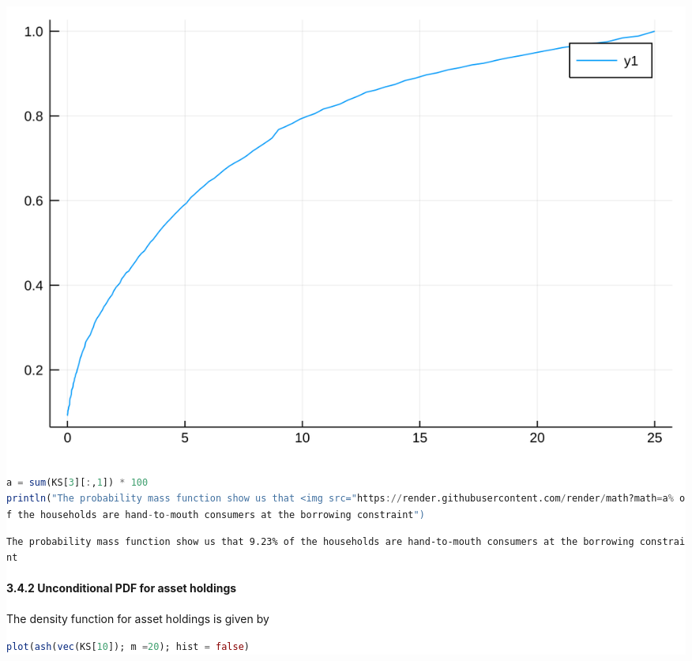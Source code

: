 ![svg](Aiyagari%281994%29_files/Aiyagari%281994%29_48_0.svg)




```julia
a = sum(KS[3][:,1]) * 100
println("The probability mass function show us that <img src="https://render.githubusercontent.com/render/math?math=a% of the households are hand-to-mouth consumers at the borrowing constraint")
```

    The probability mass function show us that 9.23% of the households are hand-to-mouth consumers at the borrowing constraint
    

#### __3.4.2 Unconditional PDF for asset holdings__

The density function for asset holdings is given by


```julia
plot(ash(vec(KS[10]); m =20); hist = false)
```



